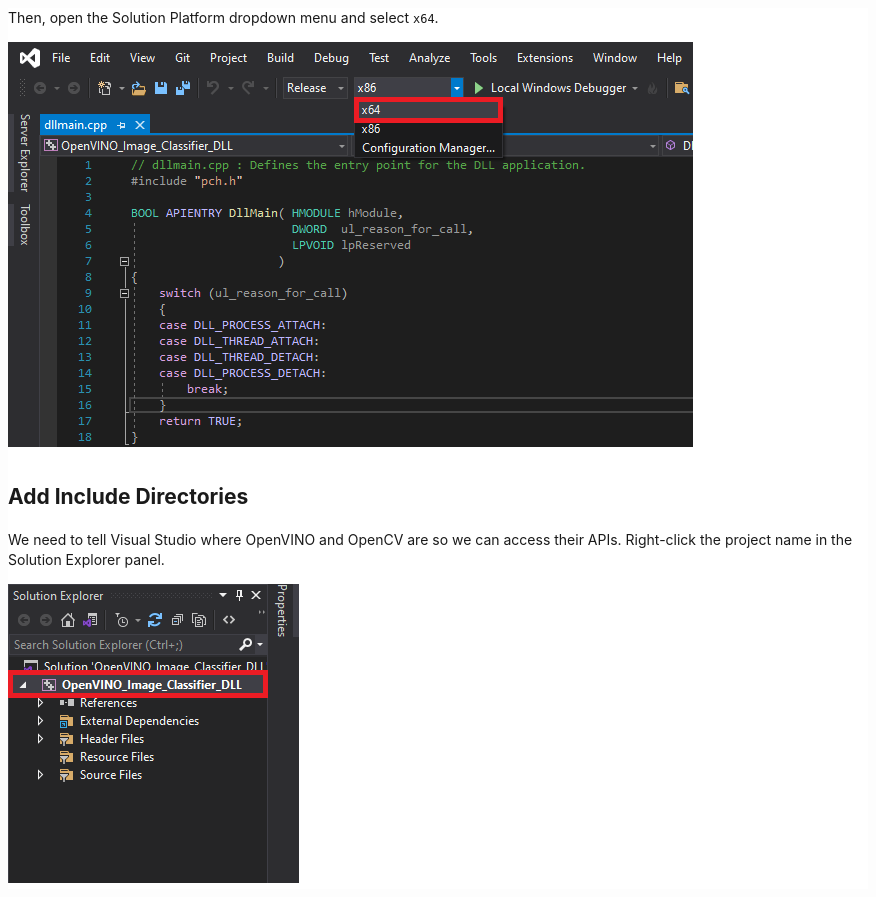 



Then, open the Solution Platform dropdown menu and select `x64`.

![visual-studio-switch-to-64-bit](../images/fastai-openvino-unity-tutorial/part-2/visual-studio-switch-to-64-bit.png)





## Add Include Directories

We need to tell Visual Studio where OpenVINO and OpenCV are so we can access their APIs. Right-click the project name in the Solution Explorer panel.

![visual-studio-solution-explorer-select-project-name](../images/fastai-openvino-unity-tutorial/part-2/visual-studio-solution-explorer-select-project-name.png)
